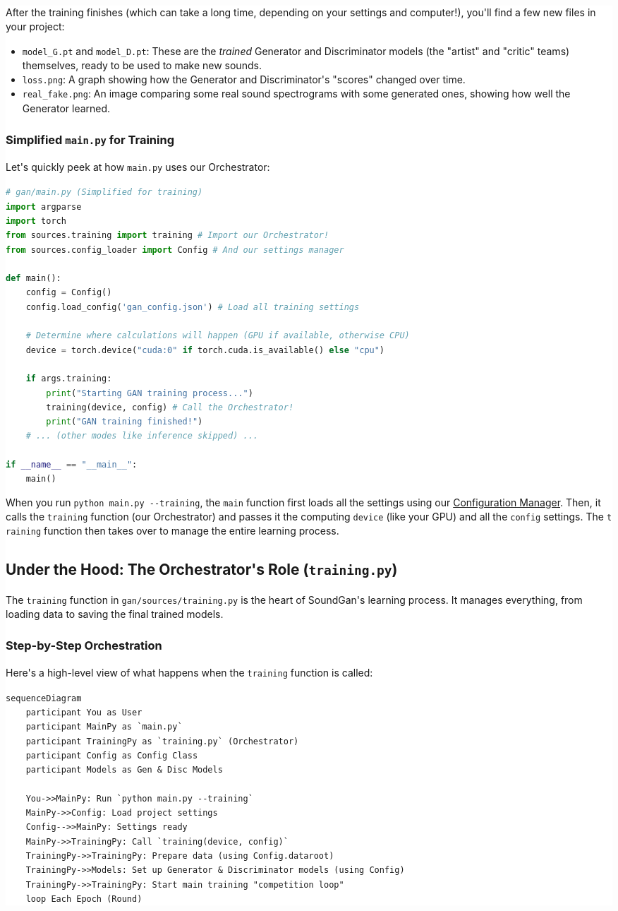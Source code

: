 After the training finishes (which can take a long time, depending on your settings and computer!), you'll find a few new files in your project:
*   `model_G.pt` and `model_D.pt`: These are the *trained* Generator and Discriminator models (the "artist" and "critic" teams) themselves, ready to be used to make new sounds.
*   `loss.png`: A graph showing how the Generator and Discriminator's "scores" changed over time.
*   `real_fake.png`: An image comparing some real sound spectrograms with some generated ones, showing how well the Generator learned.

### Simplified `main.py` for Training

Let's quickly peek at how `main.py` uses our Orchestrator:

```python
# gan/main.py (Simplified for training)
import argparse
import torch
from sources.training import training # Import our Orchestrator!
from sources.config_loader import Config # And our settings manager

def main():
    config = Config()
    config.load_config('gan_config.json') # Load all training settings
    
    # Determine where calculations will happen (GPU if available, otherwise CPU)
    device = torch.device("cuda:0" if torch.cuda.is_available() else "cpu") 
    
    if args.training:
        print("Starting GAN training process...")
        training(device, config) # Call the Orchestrator!
        print("GAN training finished!")
    # ... (other modes like inference skipped) ...

if __name__ == "__main__":
    main()
```
When you run `python main.py --training`, the `main` function first loads all the settings using our [Configuration Manager](02_configuration_manager_.md). Then, it calls the `training` function (our Orchestrator) and passes it the computing `device` (like your GPU) and all the `config` settings. The `training` function then takes over to manage the entire learning process.

## Under the Hood: The Orchestrator's Role (`training.py`)

The `training` function in `gan/sources/training.py` is the heart of SoundGan's learning process. It manages everything, from loading data to saving the final trained models.

### Step-by-Step Orchestration

Here's a high-level view of what happens when the `training` function is called:

```mermaid
sequenceDiagram
    participant You as User
    participant MainPy as `main.py`
    participant TrainingPy as `training.py` (Orchestrator)
    participant Config as Config Class
    participant Models as Gen & Disc Models

    You->>MainPy: Run `python main.py --training`
    MainPy->>Config: Load project settings
    Config-->>MainPy: Settings ready
    MainPy->>TrainingPy: Call `training(device, config)`
    TrainingPy->>TrainingPy: Prepare data (using Config.dataroot)
    TrainingPy->>Models: Set up Generator & Discriminator models (using Config)
    TrainingPy->>TrainingPy: Start main training "competition loop"
    loop Each Epoch (Round)
```